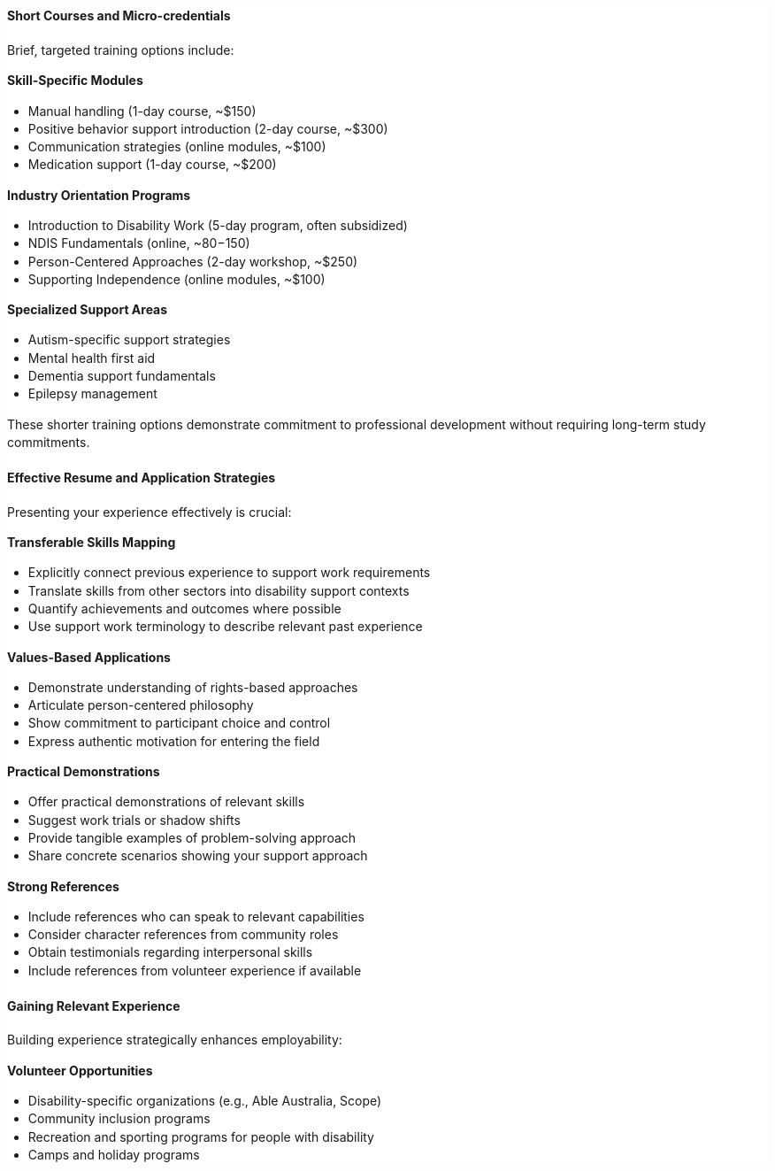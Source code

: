 #### Short Courses and Micro-credentials
Brief, targeted training options include:

**Skill-Specific Modules**
- Manual handling (1-day course, ~$150)
- Positive behavior support introduction (2-day course, ~$300)
- Communication strategies (online modules, ~$100)
- Medication support (1-day course, ~$200)

**Industry Orientation Programs**
- Introduction to Disability Work (5-day program, often subsidized)
- NDIS Fundamentals (online, ~$80-$150)
- Person-Centered Approaches (2-day workshop, ~$250)
- Supporting Independence (online modules, ~$100)

**Specialized Support Areas**
- Autism-specific support strategies
- Mental health first aid
- Dementia support fundamentals
- Epilepsy management

These shorter training options demonstrate commitment to professional development without requiring long-term study commitments.

#### Effective Resume and Application Strategies
Presenting your experience effectively is crucial:

**Transferable Skills Mapping**
- Explicitly connect previous experience to support work requirements
- Translate skills from other sectors into disability support contexts
- Quantify achievements and outcomes where possible
- Use support work terminology to describe relevant past experience

**Values-Based Applications**
- Demonstrate understanding of rights-based approaches
- Articulate person-centered philosophy
- Show commitment to participant choice and control
- Express authentic motivation for entering the field

**Practical Demonstrations**
- Offer practical demonstrations of relevant skills
- Suggest work trials or shadow shifts
- Provide tangible examples of problem-solving approach
- Share concrete scenarios showing your support approach

**Strong References**
- Include references who can speak to relevant capabilities
- Consider character references from community roles
- Obtain testimonials regarding interpersonal skills
- Include references from volunteer experience if available

#### Gaining Relevant Experience
Building experience strategically enhances employability:

**Volunteer Opportunities**
- Disability-specific organizations (e.g., Able Australia, Scope)
- Community inclusion programs
- Recreation and sporting programs for people with disability
- Camps and holiday programs
